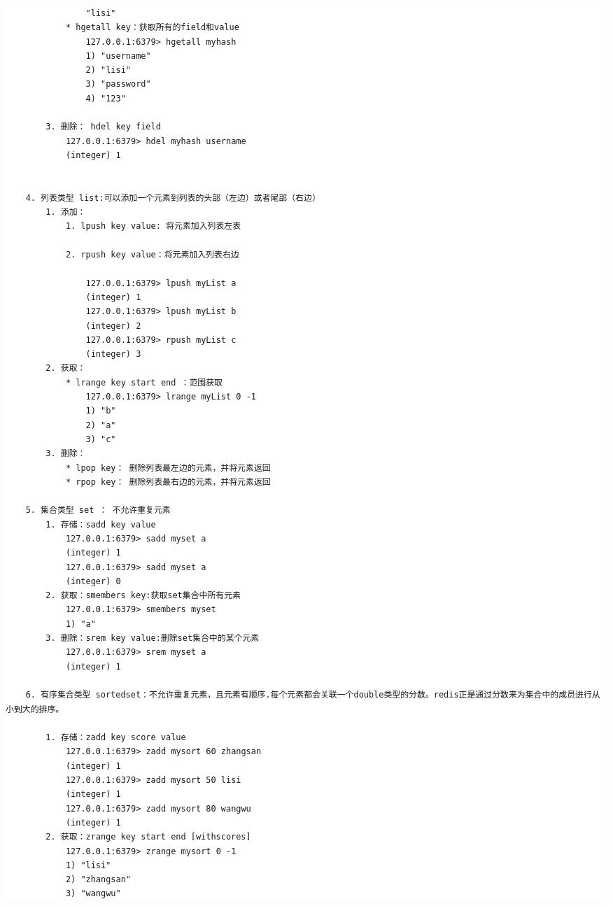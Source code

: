 ```tex
				"lisi"
			* hgetall key：获取所有的field和value
				127.0.0.1:6379> hgetall myhash
				1) "username"
				2) "lisi"
				3) "password"
				4) "123"
				
		3. 删除： hdel key field
			127.0.0.1:6379> hdel myhash username
			(integer) 1
	
	
	4. 列表类型 list:可以添加一个元素到列表的头部（左边）或者尾部（右边）
		1. 添加：
			1. lpush key value: 将元素加入列表左表
				
			2. rpush key value：将元素加入列表右边
				
				127.0.0.1:6379> lpush myList a
				(integer) 1
				127.0.0.1:6379> lpush myList b
				(integer) 2
				127.0.0.1:6379> rpush myList c
				(integer) 3
		2. 获取：
			* lrange key start end ：范围获取
				127.0.0.1:6379> lrange myList 0 -1
				1) "b"
				2) "a"
				3) "c"
		3. 删除：
			* lpop key： 删除列表最左边的元素，并将元素返回
			* rpop key： 删除列表最右边的元素，并将元素返回
			
	5. 集合类型 set ： 不允许重复元素
		1. 存储：sadd key value
			127.0.0.1:6379> sadd myset a
			(integer) 1
			127.0.0.1:6379> sadd myset a
			(integer) 0
		2. 获取：smembers key:获取set集合中所有元素
			127.0.0.1:6379> smembers myset
			1) "a"
		3. 删除：srem key value:删除set集合中的某个元素	
			127.0.0.1:6379> srem myset a
			(integer) 1
			
	6. 有序集合类型 sortedset：不允许重复元素，且元素有顺序.每个元素都会关联一个double类型的分数。redis正是通过分数来为集合中的成员进行从小到大的排序。

		1. 存储：zadd key score value
			127.0.0.1:6379> zadd mysort 60 zhangsan
			(integer) 1
			127.0.0.1:6379> zadd mysort 50 lisi
			(integer) 1
			127.0.0.1:6379> zadd mysort 80 wangwu
			(integer) 1
		2. 获取：zrange key start end [withscores]
			127.0.0.1:6379> zrange mysort 0 -1
			1) "lisi"
			2) "zhangsan"
			3) "wangwu"

```